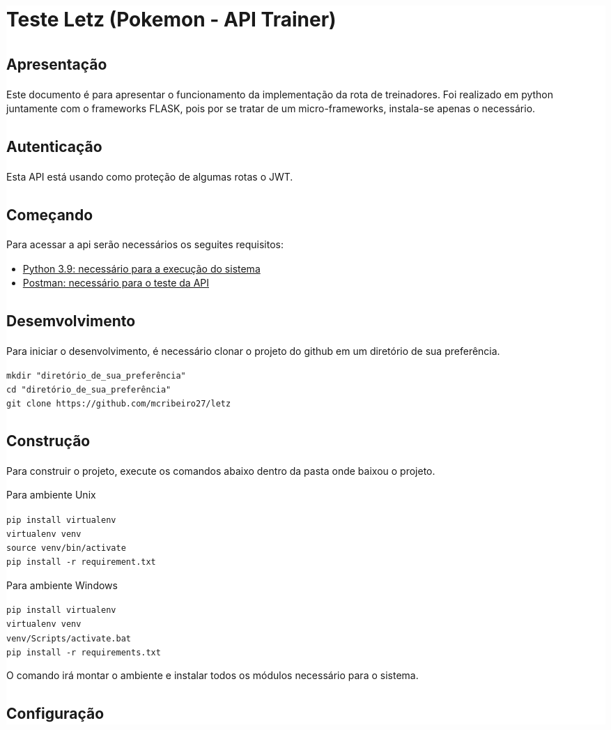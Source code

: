 # Teste Letz (Pokemon - API Trainer)

## Apresentação

Este documento é para apresentar o funcionamento da implementação da rota de treinadores. Foi realizado em python juntamente com o frameworks FLASK, pois por se tratar de um micro-frameworks, instala-se apenas o necessário.

## Autenticação

Esta API está usando como proteção de algumas rotas o JWT.

## Começando

Para acessar a api serão necessários os seguites requisitos:

- [Python 3.9: necessário para a execução do sistema](www.python.org/)
- [Postman: necessário para o teste da API](www.postman.com)

## Desemvolvimento

Para iniciar o desenvolvimento, é necessário clonar o projeto do github em um diretório de sua preferência.

```commandline
mkdir "diretório_de_sua_preferência"
cd "diretório_de_sua_preferência"
git clone https://github.com/mcribeiro27/letz
```

## Construção

Para construir o projeto, execute os comandos abaixo dentro da pasta onde baixou o projeto.

Para ambiente Unix
```commandline
pip install virtualenv
virtualenv venv
source venv/bin/activate
pip install -r requirement.txt
```

Para ambiente Windows
```commandline
pip install virtualenv
virtualenv venv
venv/Scripts/activate.bat
pip install -r requirements.txt
```
O comando irá montar o ambiente e instalar todos os módulos necessário para  o sistema.

## Configuração
